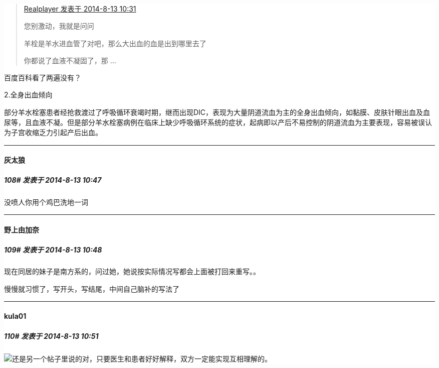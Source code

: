 

<blockquote><a href="httphttps://bbs.saraba1st.com/2b/forum.php?mod=redirect&amp;goto=findpost&amp;pid=26312211&amp;ptid=1048358" target="_blank">Realplayer 发表于 2014-8-13 10:31</a>

您别激动，我就是问问

羊栓是羊水进血管了对吧，那么大出血的血是出到哪里去了

你都说了血液不凝固了，那 ...</blockquote>
百度百科看了两遍没有？


2.全身出血倾向

部分羊水栓塞患者经抢救渡过了呼吸循环衰竭时期，继而出现DIC，表现为大量阴道流血为主的全身出血倾向，如黏膜、皮肤针眼出血及血尿等，且血液不凝。但是部分羊水栓塞病例在临床上缺少呼吸循环系统的症状，起病即以产后不易控制的阴道流血为主要表现，容易被误认为子宫收缩乏力引起产后出血。







*****

####  灰太狼  
##### 108#       发表于 2014-8-13 10:47




没喷人你用个鸡巴洗地一词







*****

####  野上由加奈  
##### 109#       发表于 2014-8-13 10:48




现在同居的妹子是南方系的，问过她，她说按实际情况写都会上面被打回来重写。。

慢慢就习惯了，写开头，写结尾，中间自己脑补的写法了







*****

####  kula01  
##### 110#       发表于 2014-8-13 10:51



<img src="https://static.saraba1st.com/image/smiley/nq/010.gif" referrerpolicy="no-referrer">还是另一个帖子里说的对，只要医生和患者好好解释，双方一定能实现互相理解的。

